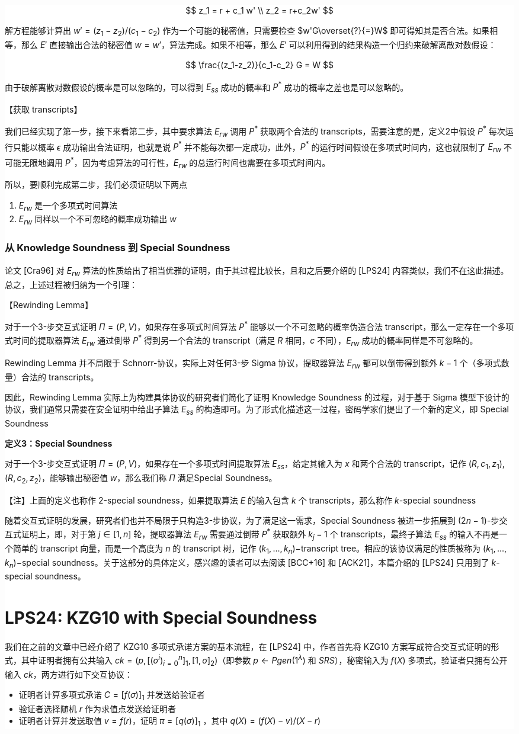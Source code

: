 $$
z_1 = r + c_1 w' \\ z_2 = r+c_2w'
$$

解方程能够计算出 $w' = (z_1-z_2)/(c_1-c_2)$ 作为一个可能的秘密值，只需要检查 $w'G\overset{?}{=}W$ 即可得知其是否合法。如果相等，那么 $E'$ 直接输出合法的秘密值 $w=w'$，算法完成。如果不相等，那么 $E'$ 可以利用得到的结果构造一个归约来破解离散对数假设：

$$
\frac{(z_1-z_2)}{c_1-c_2} G = W
$$

由于破解离散对数假设的概率是可以忽略的，可以得到 $E_{ss}$ 成功的概率和 $P^*$ 成功的概率之差也是可以忽略的。

【获取 transcripts】

我们已经实现了第一步，接下来看第二步，其中要求算法 $E_{rw}$ 调用 $P^*$ 获取两个合法的 transcripts，需要注意的是，定义2中假设 $P^*$ 每次运行只能以概率 $\epsilon$ 成功输出合法证明，也就是说 $P^*$ 并不能每次都一定成功，此外，$P^*$ 的运行时间假设在多项式时间内，这也就限制了 $E_{rw}$ 不可能无限地调用 $P^*$，因为考虑算法的可行性，$E_{rw}$ 的总运行时间也需要在多项式时间内。

所以，要顺利完成第二步，我们必须证明以下两点

1. $E_{rw}$ 是一个多项式时间算法
2. $E_{rw}$ 同样以一个不可忽略的概率成功输出 $w$

### 从 Knowledge Soundness 到 **Special Soundness**

论文 [Cra96] 对 $E_{rw}$ 算法的性质给出了相当优雅的证明，由于其过程比较长，且和之后要介绍的 [LPS24] 内容类似，我们不在这此描述。总之，上述过程被归纳为一个引理：

【Rewinding Lemma】

对于一个3-步交互式证明 $\Pi = (P, V)$，如果存在多项式时间算法 $P^*$ 能够以一个不可忽略的概率伪造合法 transcript，那么一定存在一个多项式时间的提取器算法 $E_{rw}$ 通过倒带 $P^*$ 得到另一个合法的 transcript（满足 $R$ 相同，$c$ 不同），$E_{rw}$ 成功的概率同样是不可忽略的。

Rewinding Lemma 并不局限于 Schnorr-协议，实际上对任何3-步 Sigma 协议，提取器算法 $E_{rw}$ 都可以倒带得到额外 $k-1$ 个（多项式数量）合法的 transcripts。

因此，Rewinding Lemma 实际上为构建具体协议的研究者们简化了证明 Knowledge Soundness 的过程，对于基于 Sigma 模型下设计的协议，我们通常只需要在安全证明中给出子算法 $E_{ss}$ 的构造即可。为了形式化描述这一过程，密码学家们提出了一个新的定义，即 Special Soundness

**定义3：Special Soundness**

对于一个3-步交互式证明 $\Pi = (P, V)$，如果存在一个多项式时间提取算法 $E_{ss}$，给定其输入为 $x$ 和两个合法的 transcript，记作 $(R,c_1,z_1), (R,c_2,z_2)$，能够输出秘密值 $w$，那么我们称 $\Pi$ 满足Special Soundness。

【注】上面的定义也称作 2-special soundness，如果提取算法 $E$ 的输入包含 $k$ 个 transcripts，那么称作 $k$-special soundness

随着交互式证明的发展，研究者们也并不局限于只构造3-步协议，为了满足这一需求，Special Soundness 被进一步拓展到 $(2n-1)$-步交互式证明上，即，对于第 $j\in[1,n]$ 轮，提取器算法 $E_{rw}$ 需要通过倒带 $P^*$ 获取额外 $k_j-1$ 个 transcripts，最终子算法 $E_{ss}$ 的输入不再是一个简单的 transcript 向量，而是一个高度为 $n$ 的 transcript 树，记作 $(k_1,...,k_n)-$transcript tree。相应的该协议满足的性质被称为 $(k_1,...,k_n)-$special soundness。关于这部分的具体定义，感兴趣的读者可以去阅读 [BCC+16] 和 [ACK21]，本篇介绍的 [LPS24] 只用到了 $k$-special soundness。

# LPS24: KZG10 with Special Soundness

我们在之前的文章中已经介绍了 KZG10 多项式承诺方案的基本流程，在 [LPS24] 中，作者首先将 KZG10 方案写成符合交互式证明的形式，其中证明者拥有公共输入 $ck = (p, [(\sigma^i)_{i=0}^n]_1, [1,\sigma]_2)$（即参数 $p \leftarrow Pgen(1^{\lambda})$ 和 $SRS$），秘密输入为 $f(X)$ 多项式，验证者只拥有公开输入 $ck$，两方进行如下交互协议：

- 证明者计算多项式承诺 $C = [f(\sigma)]_1$ 并发送给验证者
- 验证者选择随机 $r$ 作为求值点发送给证明者
- 证明者计算并发送取值 $v = f(r)$，证明 $\pi = [q(\sigma)]_1$ ，其中 $q(X) = (f(X)-v)/(X-r)$

